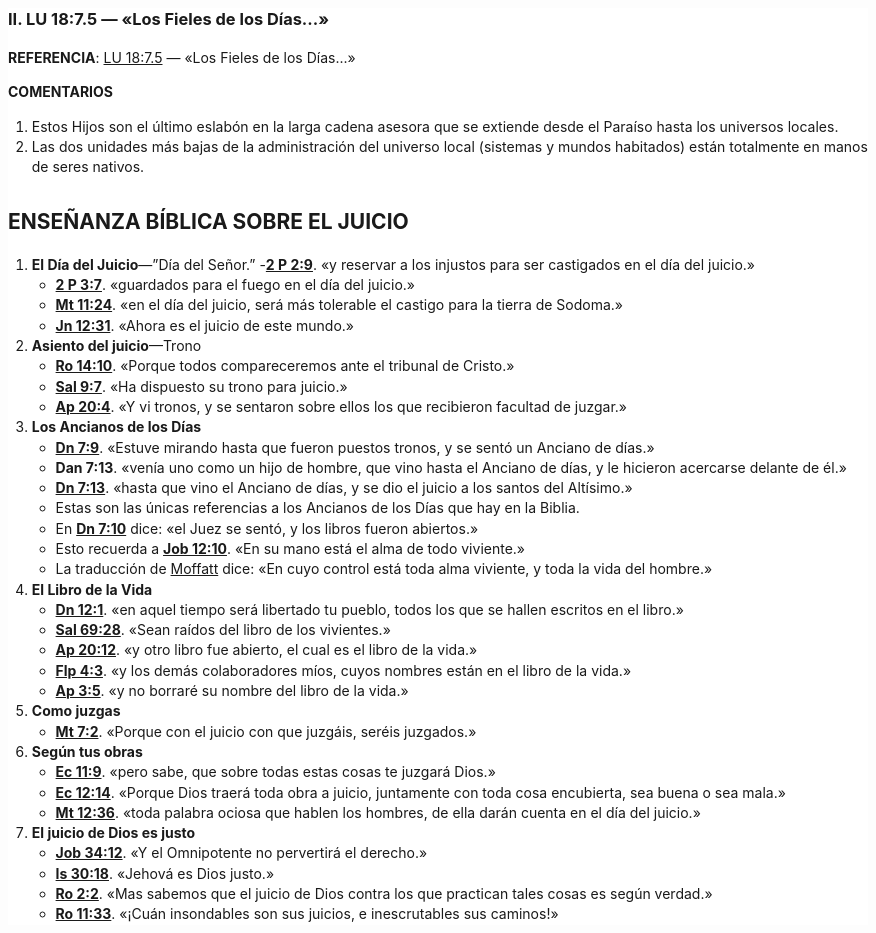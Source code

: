 ### II. LU 18:7.5 — «Los Fieles de los Días...»

**REFERENCIA**: [LU 18:7.5](/es/The_Urantia_Book/18#p7_5) — «Los Fieles de los Días...»

**COMENTARIOS**

1. Estos Hijos son el último eslabón en la larga cadena asesora que se extiende desde el Paraíso hasta los universos locales.
2. Las dos unidades más bajas de la administración del universo local (sistemas y mundos habitados) están totalmente en manos de seres nativos.

## ENSEÑANZA BÍBLICA SOBRE EL JUICIO

1. **El Día del Juicio**—”Día del Señor.”
	-**[2 P 2:9](/es/Bible/2_Peter/2#v9)**. «y reservar a los injustos para ser castigados en el día del juicio.»
	- **[2 P 3:7](/es/Bible/2_Peter/3#v7)**. «guardados para el fuego en el día del juicio.»
	- **[Mt 11:24](/es/Bible/Matthew/11#v24)**. «en el día del juicio, será más tolerable el castigo para la tierra de Sodoma.»
	- **[Jn 12:31](/es/Bible/John/12#v31)**. «Ahora es el juicio de este mundo.»
2. **Asiento del juicio**—Trono
	- **[Ro 14:10](/es/Bible/Romans/14#v10)**. «Porque todos compareceremos ante el tribunal de Cristo.»
	- **[Sal 9:7](/es/Bible/Psalms/9#v7)**. «Ha dispuesto su trono para juicio.»
	- **[Ap 20:4](/es/Bible/Revelation/20#v4)**. «Y vi tronos, y se sentaron sobre ellos los que recibieron facultad de juzgar.»
3. **Los Ancianos de los Días**
	- **[Dn 7:9](/es/Bible/Daniel/7#v9)**. «Estuve mirando hasta que fueron puestos tronos, y se sentó un Anciano de días.»
	- **Dan 7:13**. «venía uno como un hijo de hombre, que vino hasta el Anciano de días, y le hicieron acercarse delante de él.»
	- **[Dn 7:13](/es/Bible/Daniel/7#v13)**. «hasta que vino el Anciano de días, y se dio el juicio a los santos del Altísimo.»
	- Estas son las únicas referencias a los Ancianos de los Días que hay en la Biblia.
	- En **[Dn 7:10](/es/Bible/Daniel/7#v10)** dice: «el Juez se sentó, y los libros fueron abiertos.»
	- Esto recuerda a **[Job 12:10](/es/Bible/Job/12#v10)**. «En su mano está el alma de todo viviente.»
	- La traducción de [Moffatt](https://en.wikipedia.org/wiki/James_Moffatt) dice: «En cuyo control está toda alma viviente, y toda la vida del hombre.»
4. **El Libro de la Vida**
	- **[Dn 12:1](/es/Bible/Daniel/12#v1)**. «en aquel tiempo será libertado tu pueblo, todos los que se hallen escritos en el libro.»
	- **[Sal 69:28](/es/Bible/Psalms/69#v28)**. «Sean raídos del libro de los vivientes.»
	- **[Ap 20:12](/es/Bible/Revelation/20#v12)**. «y otro libro fue abierto, el cual es el libro de la vida.»
	- **[Flp 4:3](/es/Bible/Philippians/4#v3)**. «y los demás colaboradores míos, cuyos nombres están en el libro de la vida.»
	- **[Ap 3:5](/es/Bible/Revelation/3#v5)**. «y no borraré su nombre del libro de la vida.»
5. **Como juzgas**
	- **[Mt 7:2](/es/Bible/Matthew/7#v2)**. «Porque con el juicio con que juzgáis, seréis juzgados.»
6. **Según tus obras**
	- **[Ec 11:9](/es/Bible/Ecclesiastes/11#v9)**. «pero sabe, que sobre todas estas cosas te juzgará Dios.»
	- **[Ec 12:14](/es/Bible/Ecclesiastes/12#v14)**. «Porque Dios traerá toda obra a juicio, juntamente con toda cosa encubierta, sea buena o sea mala.»
	- **[Mt 12:36](/es/Bible/Matthew/12#v36)**. «toda palabra ociosa que hablen los hombres, de ella darán cuenta en el día del juicio.»
7. **El juicio de Dios es justo**
	- **[Job 34:12](/es/Bible/Job/34#v12)**. «Y el Omnipotente no pervertirá el derecho.»
	- **[Is 30:18](/es/Bible/Isaiah/30#v18)**. «Jehová es Dios justo.»
	- **[Ro 2:2](/es/Bible/Romans/2#v2)**. «Mas sabemos que el juicio de Dios contra los que practican tales cosas es según verdad.»
	- **[Ro 11:33](/es/Bible/Romans/11#v33)**. «¡Cuán insondables son sus juicios, e inescrutables sus caminos!»